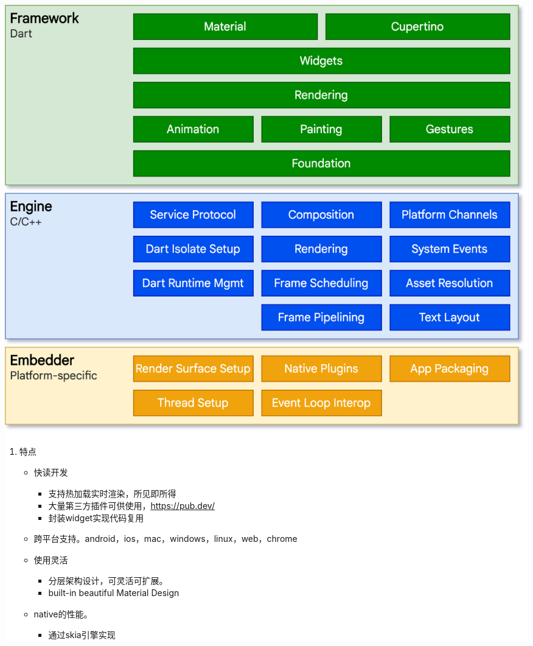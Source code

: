 ![alt](./images/flutter-overview.png)



1. 特点

   - 快读开发
     - 支持热加载实时渲染，所见即所得
     - 大量第三方插件可供使用，https://pub.dev/
     - 封装widget实现代码复用
     
   - 跨平台支持。android，ios，mac，windows，linux，web，chrome

   - 使用灵活
     - 分层架构设计，可灵活可扩展。
     -  built-in beautiful Material Design
     
   - native的性能。
     - 通过skia引擎实现
     